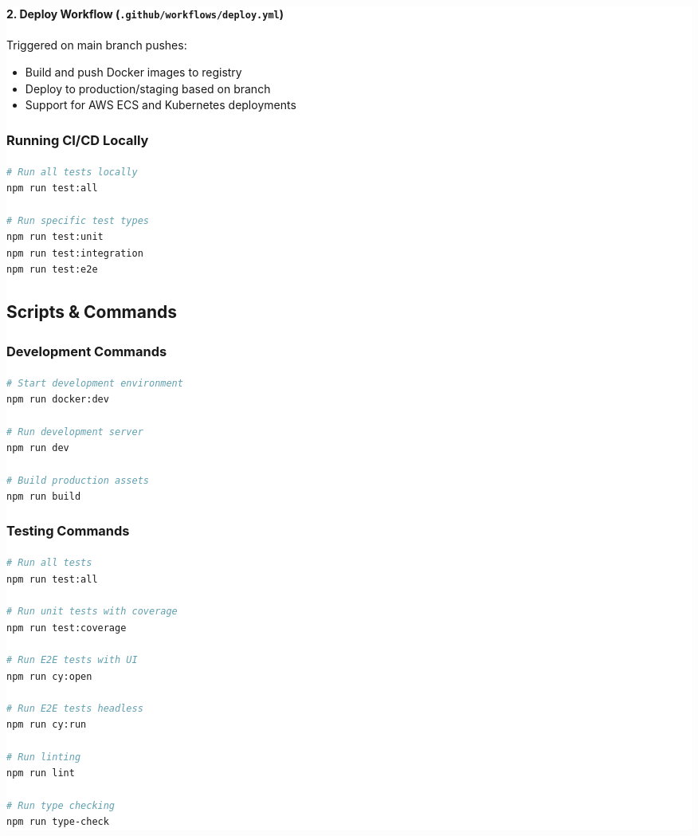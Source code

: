 #### 2. Deploy Workflow (`.github/workflows/deploy.yml`)
Triggered on main branch pushes:
- Build and push Docker images to registry
- Deploy to production/staging based on branch
- Support for AWS ECS and Kubernetes deployments

### Running CI/CD Locally

```bash
# Run all tests locally
npm run test:all

# Run specific test types
npm run test:unit
npm run test:integration
npm run test:e2e
```

## Scripts & Commands

### Development Commands

```bash
# Start development environment
npm run docker:dev

# Run development server
npm run dev

# Build production assets
npm run build
```

### Testing Commands

```bash
# Run all tests
npm run test:all

# Run unit tests with coverage
npm run test:coverage

# Run E2E tests with UI
npm run cy:open

# Run E2E tests headless
npm run cy:run

# Run linting
npm run lint

# Run type checking
npm run type-check
```
